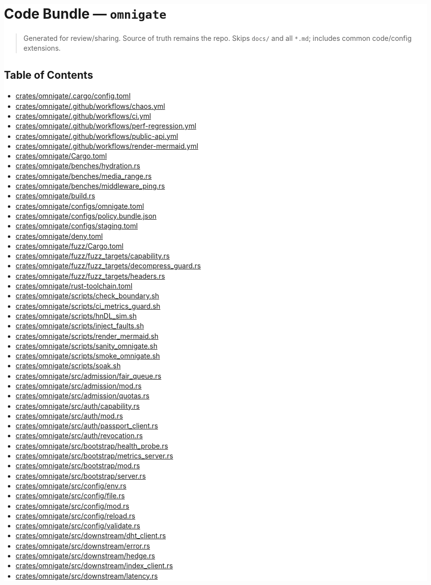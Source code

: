 
# Code Bundle — `omnigate`

> Generated for review/sharing. Source of truth remains the repo.
> Skips `docs/` and all `*.md`; includes common code/config extensions.

## Table of Contents
- [crates/omnigate/.cargo/config.toml](#crates-omnigate--cargo-config-toml)
- [crates/omnigate/.github/workflows/chaos.yml](#crates-omnigate--github-workflows-chaos-yml)
- [crates/omnigate/.github/workflows/ci.yml](#crates-omnigate--github-workflows-ci-yml)
- [crates/omnigate/.github/workflows/perf-regression.yml](#crates-omnigate--github-workflows-perf-regression-yml)
- [crates/omnigate/.github/workflows/public-api.yml](#crates-omnigate--github-workflows-public-api-yml)
- [crates/omnigate/.github/workflows/render-mermaid.yml](#crates-omnigate--github-workflows-render-mermaid-yml)
- [crates/omnigate/Cargo.toml](#crates-omnigate-Cargo-toml)
- [crates/omnigate/benches/hydration.rs](#crates-omnigate-benches-hydration-rs)
- [crates/omnigate/benches/media_range.rs](#crates-omnigate-benches-mediarange-rs)
- [crates/omnigate/benches/middleware_ping.rs](#crates-omnigate-benches-middlewareping-rs)
- [crates/omnigate/build.rs](#crates-omnigate-build-rs)
- [crates/omnigate/configs/omnigate.toml](#crates-omnigate-configs-omnigate-toml)
- [crates/omnigate/configs/policy.bundle.json](#crates-omnigate-configs-policy-bundle-json)
- [crates/omnigate/configs/staging.toml](#crates-omnigate-configs-staging-toml)
- [crates/omnigate/deny.toml](#crates-omnigate-deny-toml)
- [crates/omnigate/fuzz/Cargo.toml](#crates-omnigate-fuzz-Cargo-toml)
- [crates/omnigate/fuzz/fuzz_targets/capability.rs](#crates-omnigate-fuzz-fuzztargets-capability-rs)
- [crates/omnigate/fuzz/fuzz_targets/decompress_guard.rs](#crates-omnigate-fuzz-fuzztargets-decompressguard-rs)
- [crates/omnigate/fuzz/fuzz_targets/headers.rs](#crates-omnigate-fuzz-fuzztargets-headers-rs)
- [crates/omnigate/rust-toolchain.toml](#crates-omnigate-rust-toolchain-toml)
- [crates/omnigate/scripts/check_boundary.sh](#crates-omnigate-scripts-checkboundary-sh)
- [crates/omnigate/scripts/ci_metrics_guard.sh](#crates-omnigate-scripts-cimetricsguard-sh)
- [crates/omnigate/scripts/hnDL_sim.sh](#crates-omnigate-scripts-hnDLsim-sh)
- [crates/omnigate/scripts/inject_faults.sh](#crates-omnigate-scripts-injectfaults-sh)
- [crates/omnigate/scripts/render_mermaid.sh](#crates-omnigate-scripts-rendermermaid-sh)
- [crates/omnigate/scripts/sanity_omnigate.sh](#crates-omnigate-scripts-sanityomnigate-sh)
- [crates/omnigate/scripts/smoke_omnigate.sh](#crates-omnigate-scripts-smokeomnigate-sh)
- [crates/omnigate/scripts/soak.sh](#crates-omnigate-scripts-soak-sh)
- [crates/omnigate/src/admission/fair_queue.rs](#crates-omnigate-src-admission-fairqueue-rs)
- [crates/omnigate/src/admission/mod.rs](#crates-omnigate-src-admission-mod-rs)
- [crates/omnigate/src/admission/quotas.rs](#crates-omnigate-src-admission-quotas-rs)
- [crates/omnigate/src/auth/capability.rs](#crates-omnigate-src-auth-capability-rs)
- [crates/omnigate/src/auth/mod.rs](#crates-omnigate-src-auth-mod-rs)
- [crates/omnigate/src/auth/passport_client.rs](#crates-omnigate-src-auth-passportclient-rs)
- [crates/omnigate/src/auth/revocation.rs](#crates-omnigate-src-auth-revocation-rs)
- [crates/omnigate/src/bootstrap/health_probe.rs](#crates-omnigate-src-bootstrap-healthprobe-rs)
- [crates/omnigate/src/bootstrap/metrics_server.rs](#crates-omnigate-src-bootstrap-metricsserver-rs)
- [crates/omnigate/src/bootstrap/mod.rs](#crates-omnigate-src-bootstrap-mod-rs)
- [crates/omnigate/src/bootstrap/server.rs](#crates-omnigate-src-bootstrap-server-rs)
- [crates/omnigate/src/config/env.rs](#crates-omnigate-src-config-env-rs)
- [crates/omnigate/src/config/file.rs](#crates-omnigate-src-config-file-rs)
- [crates/omnigate/src/config/mod.rs](#crates-omnigate-src-config-mod-rs)
- [crates/omnigate/src/config/reload.rs](#crates-omnigate-src-config-reload-rs)
- [crates/omnigate/src/config/validate.rs](#crates-omnigate-src-config-validate-rs)
- [crates/omnigate/src/downstream/dht_client.rs](#crates-omnigate-src-downstream-dhtclient-rs)
- [crates/omnigate/src/downstream/error.rs](#crates-omnigate-src-downstream-error-rs)
- [crates/omnigate/src/downstream/hedge.rs](#crates-omnigate-src-downstream-hedge-rs)
- [crates/omnigate/src/downstream/index_client.rs](#crates-omnigate-src-downstream-indexclient-rs)
- [crates/omnigate/src/downstream/latency.rs](#crates-omnigate-src-downstream-latency-rs)